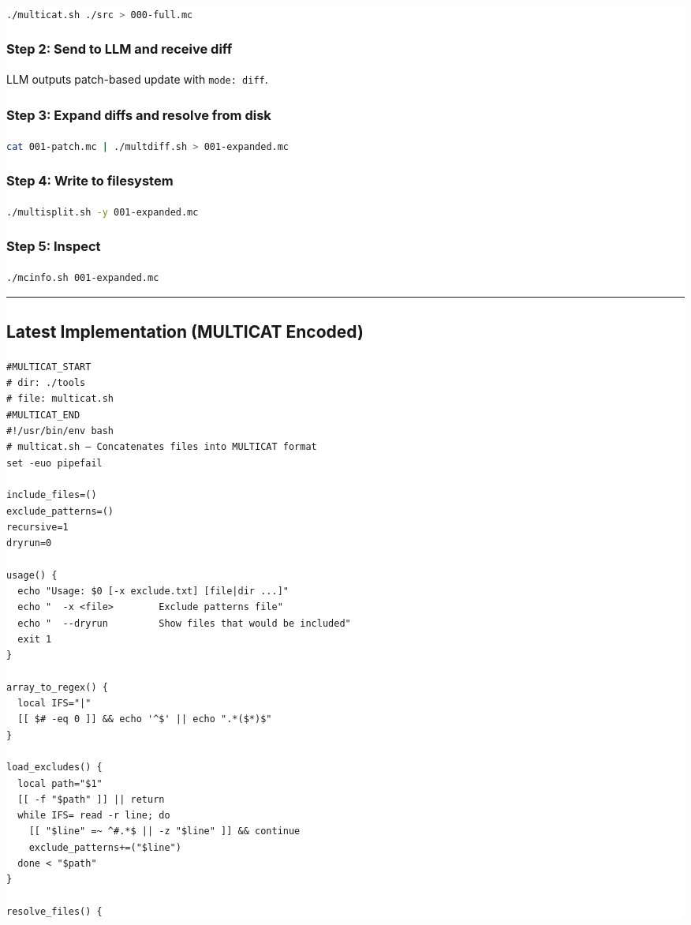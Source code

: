 ```bash
./multicat.sh ./src > 000-full.mc
```

### Step 2: Send to LLM and receive diff

LLM outputs patch-based update with `mode: diff`.

### Step 3: Expand diffs and resolve from disk

```bash
cat 001-patch.mc | ./multdiff.sh > 001-expanded.mc
```

### Step 4: Write to filesystem

```bash
./multisplit.sh -y 001-expanded.mc
```

### Step 5: Inspect

```bash
./mcinfo.sh 001-expanded.mc
```

---

## Latest Implementation (MULTICAT Encoded)

```text
#MULTICAT_START
# dir: ./tools
# file: multicat.sh
#MULTICAT_END
#!/usr/bin/env bash
# multicat.sh — Concatenates files into MULTICAT format
set -euo pipefail

include_files=()
exclude_patterns=()
recursive=1
dryrun=0

usage() {
  echo "Usage: $0 [-x exclude.txt] [file|dir ...]"
  echo "  -x <file>        Exclude patterns file"
  echo "  --dryrun         Show files that would be included"
  exit 1
}

array_to_regex() {
  local IFS="|"
  [[ $# -eq 0 ]] && echo '^$' || echo ".*($*)$"
}

load_excludes() {
  local path="$1"
  [[ -f "$path" ]] || return
  while IFS= read -r line; do
    [[ "$line" =~ ^#.*$ || -z "$line" ]] && continue
    exclude_patterns+=("$line")
  done < "$path"
}

resolve_files() {
```